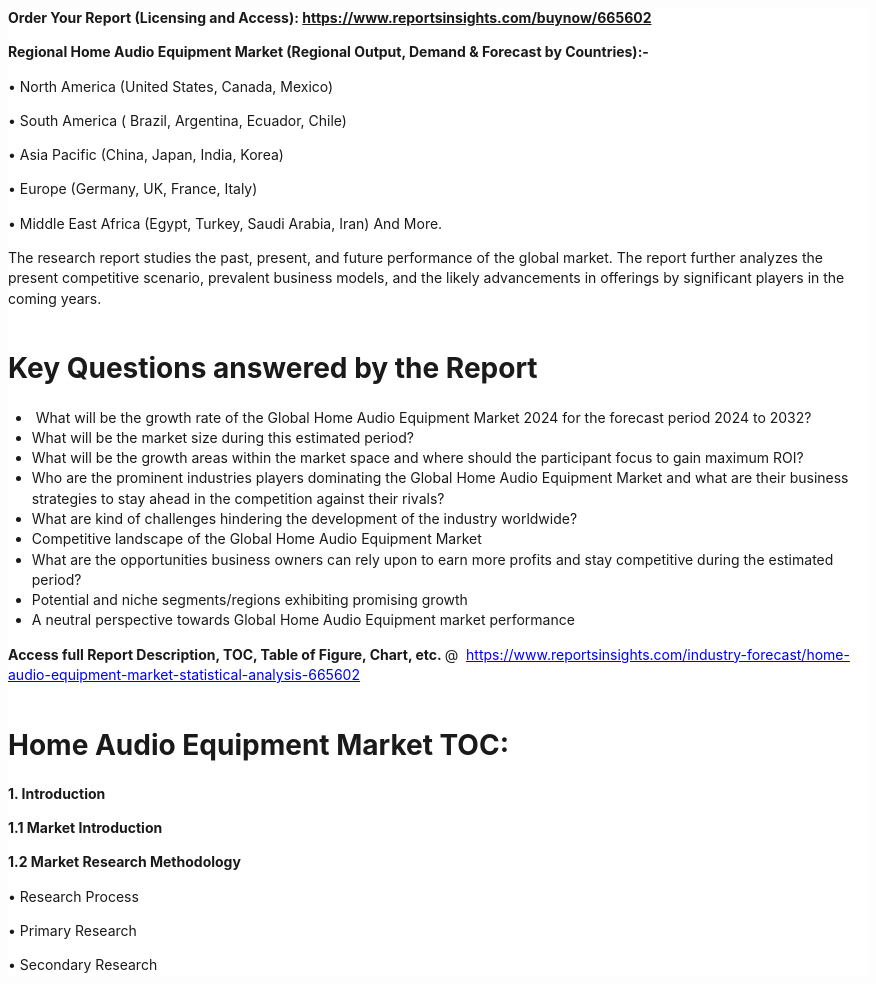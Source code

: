 <strong>Order Your Report (Licensing and Access): <a href=https://www.reportsinsights.com/buynow/665602 style=color:#0000ff;>https://www.reportsinsights.com/buynow/665602</a></strong>

<strong>Regional Home Audio Equipment Market (Regional Output, Demand &amp; Forecast by Countries):-</strong>

• North America (United States, Canada, Mexico)

• South America ( Brazil, Argentina, Ecuador, Chile)

• Asia Pacific (China, Japan, India, Korea)

• Europe (Germany, UK, France, Italy)

• Middle East Africa (Egypt, Turkey, Saudi Arabia, Iran) And More.

The research report studies the past, present, and future performance of the global market. The report further analyzes the present competitive scenario, prevalent business models, and the likely advancements in offerings by significant players in the coming years.

# <strong>Key Questions answered by the Report</strong>
<ul>
  <li> What will be the growth rate of the Global Home Audio Equipment Market 2024 for the forecast period 2024 to 2032?</li>
  <li>What will be the market size during this estimated period?</li>
  <li>What will be the growth areas within the market space and where should the participant focus to gain maximum ROI?</li>
  <li>Who are the prominent industries players dominating the Global Home Audio Equipment Market and what are their business strategies to stay ahead in the competition against their rivals?</li>
  <li>What are kind of challenges hindering the development of the industry worldwide?</li>
  <li>Competitive landscape of the Global Home Audio Equipment Market</li>
  <li>What are the opportunities business owners can rely upon to earn more profits and stay competitive during the estimated period?</li>
  <li>Potential and niche segments/regions exhibiting promising growth</li>
  <li>A neutral perspective towards Global Home Audio Equipment market performance</li>
</ul>
<strong>Access full Report Description, TOC, Table of Figure, Chart, etc. </strong>@  <a href=https://www.reportsinsights.com/industry-forecast/home-audio-equipment-market-statistical-analysis-665602 style=color:#0000ff;>https://www.reportsinsights.com/industry-forecast/home-audio-equipment-market-statistical-analysis-665602</a></font>

# <strong>Home Audio Equipment Market TOC:</strong>

<strong>1. Introduction</strong>

<strong>1.1 Market Introduction</strong>

<strong>1.2 Market Research Methodology</strong>

• Research Process

• Primary Research

• Secondary Research
